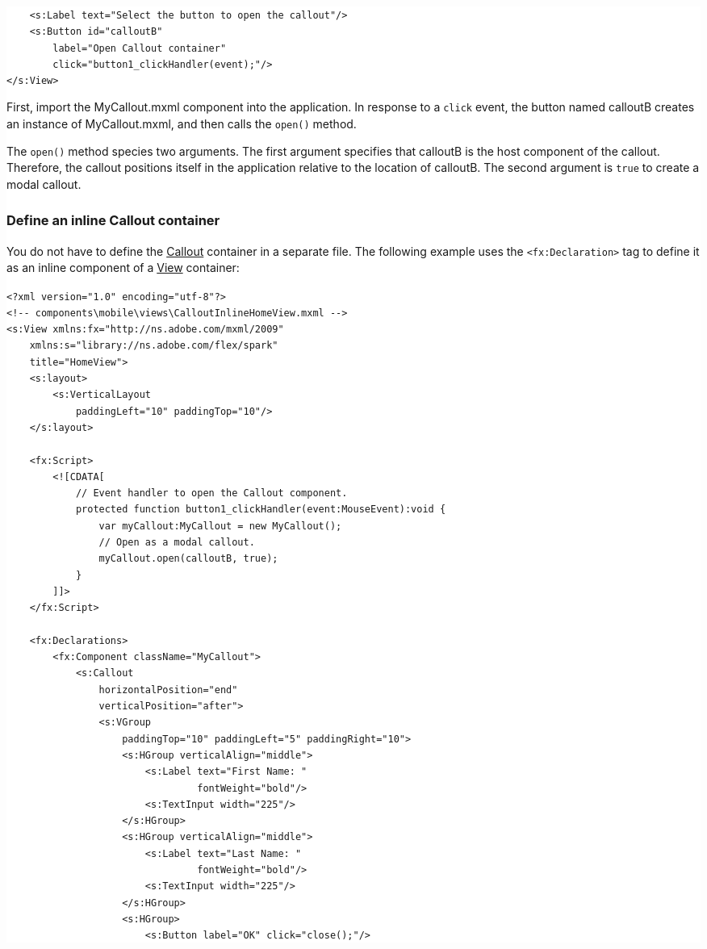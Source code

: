     	<s:Label text="Select the button to open the callout"/>
    	<s:Button id="calloutB"
    		label="Open Callout container"
    		click="button1_clickHandler(event);"/>
    </s:View>

First, import the MyCallout.mxml component into the application. In response to
a `click` event, the button named calloutB creates an instance of
MyCallout.mxml, and then calls the `open()` method.

The `open()` method species two arguments. The first argument specifies that
calloutB is the host component of the callout. Therefore, the callout positions
itself in the application relative to the location of calloutB. The second
argument is `true` to create a modal callout.

### Define an inline Callout container

You do not have to define the
[Callout](https://help.adobe.com/en_US/FlashPlatform/reference/actionscript/3/spark/components/Callout.html)
container in a separate file. The following example uses the `<fx:Declaration>`
tag to define it as an inline component of a
[View](https://help.adobe.com/en_US/FlashPlatform/reference/actionscript/3/spark/components/View.html)
container:

    <?xml version="1.0" encoding="utf-8"?>
    <!-- components\mobile\views\CalloutInlineHomeView.mxml -->
    <s:View xmlns:fx="http://ns.adobe.com/mxml/2009"
    	xmlns:s="library://ns.adobe.com/flex/spark"
    	title="HomeView">
    	<s:layout>
    		<s:VerticalLayout
    			paddingLeft="10" paddingTop="10"/>
    	</s:layout>

    	<fx:Script>
    		<![CDATA[
    			// Event handler to open the Callout component.
    			protected function button1_clickHandler(event:MouseEvent):void {
    				var myCallout:MyCallout = new MyCallout();
    				// Open as a modal callout.
    				myCallout.open(calloutB, true);
    			}
    		]]>
    	</fx:Script>

    	<fx:Declarations>
    		<fx:Component className="MyCallout">
    			<s:Callout
    				horizontalPosition="end"
    				verticalPosition="after">
    				<s:VGroup
    					paddingTop="10" paddingLeft="5" paddingRight="10">
    					<s:HGroup verticalAlign="middle">
    						<s:Label text="First Name: "
    								 fontWeight="bold"/>
    						<s:TextInput width="225"/>
    					</s:HGroup>
    					<s:HGroup verticalAlign="middle">
    						<s:Label text="Last Name: "
    								 fontWeight="bold"/>
    						<s:TextInput width="225"/>
    					</s:HGroup>
    					<s:HGroup>
    						<s:Button label="OK" click="close();"/>